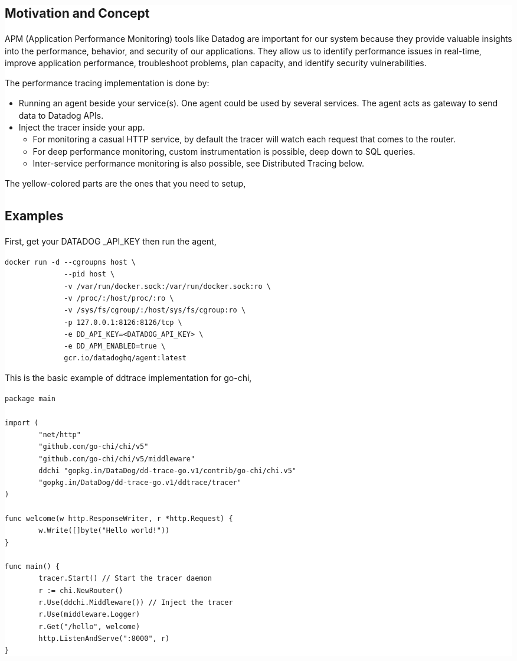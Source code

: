 ## Motivation and Concept

APM (Application Performance Monitoring) tools like Datadog are important for our system because they provide valuable insights into the  performance, behavior, and security of our applications. They allow us  to identify performance issues in real-time, improve application  performance, troubleshoot problems, plan capacity, and identify security  vulnerabilities.

The performance tracing implementation is done by:
- Running an agent beside your service(s). One agent could be used by several services. The agent acts as gateway to send data to Datadog APIs.
- Inject the tracer inside your app. 
  - For monitoring a casual HTTP service, by default the tracer will watch each request that comes to the router.
  - For deep performance monitoring, custom instrumentation is possible, deep down to SQL queries.
  - Inter-service performance monitoring is also possible, see Distributed Tracing below.

The yellow-colored parts are the ones that you need to setup,


## Examples

First, get your DATADOG _API_KEY then run the agent,
```
docker run -d --cgroupns host \
              --pid host \
              -v /var/run/docker.sock:/var/run/docker.sock:ro \
              -v /proc/:/host/proc/:ro \
              -v /sys/fs/cgroup/:/host/sys/fs/cgroup:ro \
              -p 127.0.0.1:8126:8126/tcp \
              -e DD_API_KEY=<DATADOG_API_KEY> \
              -e DD_APM_ENABLED=true \
              gcr.io/datadoghq/agent:latest
```

This is the basic example of ddtrace implementation for go-chi,
```
package main

import (
        "net/http"
        "github.com/go-chi/chi/v5"
        "github.com/go-chi/chi/v5/middleware"
        ddchi "gopkg.in/DataDog/dd-trace-go.v1/contrib/go-chi/chi.v5"
        "gopkg.in/DataDog/dd-trace-go.v1/ddtrace/tracer"
)

func welcome(w http.ResponseWriter, r *http.Request) {
        w.Write([]byte("Hello world!"))
}

func main() {
        tracer.Start() // Start the tracer daemon
        r := chi.NewRouter()
        r.Use(ddchi.Middleware()) // Inject the tracer
        r.Use(middleware.Logger)
        r.Get("/hello", welcome)
        http.ListenAndServe(":8000", r)
}
```
